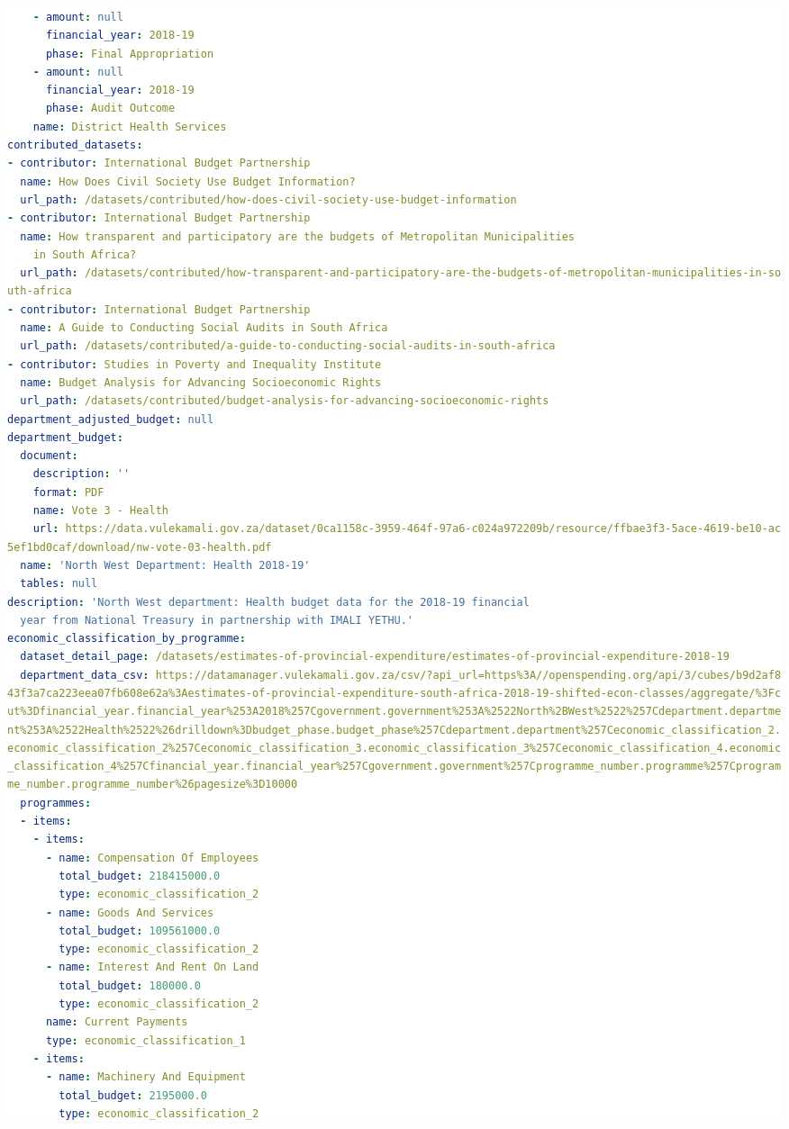 ```yaml
    - amount: null
      financial_year: 2018-19
      phase: Final Appropriation
    - amount: null
      financial_year: 2018-19
      phase: Audit Outcome
    name: District Health Services
contributed_datasets:
- contributor: International Budget Partnership
  name: How Does Civil Society Use Budget Information?
  url_path: /datasets/contributed/how-does-civil-society-use-budget-information
- contributor: International Budget Partnership
  name: How transparent and participatory are the budgets of Metropolitan Municipalities
    in South Africa?
  url_path: /datasets/contributed/how-transparent-and-participatory-are-the-budgets-of-metropolitan-municipalities-in-south-africa
- contributor: International Budget Partnership
  name: A Guide to Conducting Social Audits in South Africa
  url_path: /datasets/contributed/a-guide-to-conducting-social-audits-in-south-africa
- contributor: Studies in Poverty and Inequality Institute
  name: Budget Analysis for Advancing Socioeconomic Rights
  url_path: /datasets/contributed/budget-analysis-for-advancing-socioeconomic-rights
department_adjusted_budget: null
department_budget:
  document:
    description: ''
    format: PDF
    name: Vote 3 - Health
    url: https://data.vulekamali.gov.za/dataset/0ca1158c-3959-464f-97a6-c024a972209b/resource/ffbae3f3-5ace-4619-be10-ac5ef1bd0caf/download/nw-vote-03-health.pdf
  name: 'North West Department: Health 2018-19'
  tables: null
description: 'North West department: Health budget data for the 2018-19 financial
  year from National Treasury in partnership with IMALI YETHU.'
economic_classification_by_programme:
  dataset_detail_page: /datasets/estimates-of-provincial-expenditure/estimates-of-provincial-expenditure-2018-19
  department_data_csv: https://datamanager.vulekamali.gov.za/csv/?api_url=https%3A//openspending.org/api/3/cubes/b9d2af843f3a7ca223eea07fb608e62a%3Aestimates-of-provincial-expenditure-south-africa-2018-19-shifted-econ-classes/aggregate/%3Fcut%3Dfinancial_year.financial_year%253A2018%257Cgovernment.government%253A%2522North%2BWest%2522%257Cdepartment.department%253A%2522Health%2522%26drilldown%3Dbudget_phase.budget_phase%257Cdepartment.department%257Ceconomic_classification_2.economic_classification_2%257Ceconomic_classification_3.economic_classification_3%257Ceconomic_classification_4.economic_classification_4%257Cfinancial_year.financial_year%257Cgovernment.government%257Cprogramme_number.programme%257Cprogramme_number.programme_number%26pagesize%3D10000
  programmes:
  - items:
    - items:
      - name: Compensation Of Employees
        total_budget: 218415000.0
        type: economic_classification_2
      - name: Goods And Services
        total_budget: 109561000.0
        type: economic_classification_2
      - name: Interest And Rent On Land
        total_budget: 180000.0
        type: economic_classification_2
      name: Current Payments
      type: economic_classification_1
    - items:
      - name: Machinery And Equipment
        total_budget: 2195000.0
        type: economic_classification_2
```